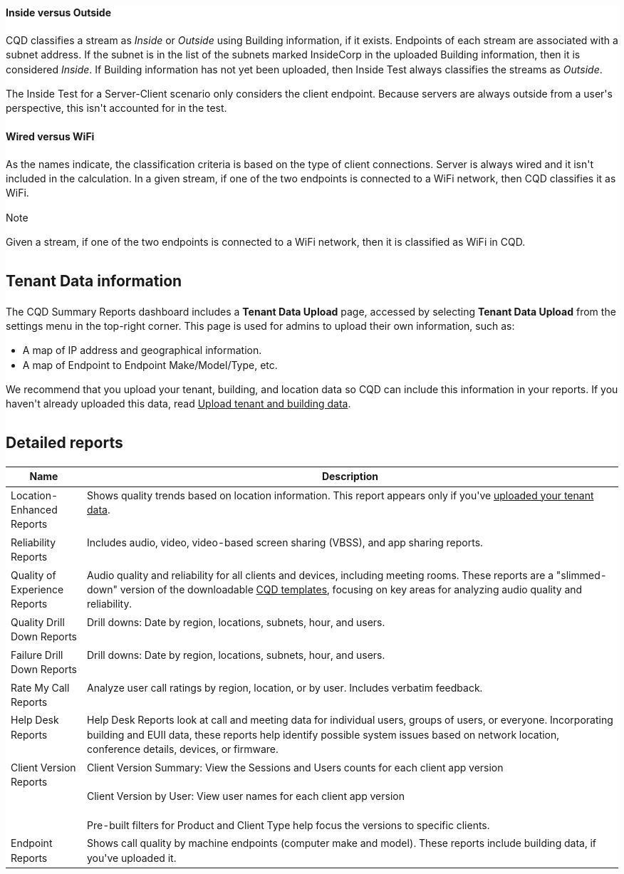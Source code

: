 #### Inside versus Outside

CQD classifies a stream as  *Inside*  or *Outside*  using Building information, if it exists. Endpoints of each stream are associated with a subnet address. If the subnet is in the list of the subnets marked InsideCorp in the uploaded Building information, then it is considered *Inside*. If Building information has not yet been uploaded, then Inside Test always classifies the streams as *Outside*.

The Inside Test for a Server-Client scenario only considers the client endpoint. Because servers are always outside from a user's perspective, this isn't accounted for in the test.

#### Wired versus WiFi

As the names indicate, the classification criteria is based on the type of client connections. Server is always wired and it isn't included in the calculation. In a given stream, if one of the two endpoints is connected to a WiFi network, then CQD classifies it as WiFi.

> [!NOTE]
> Given a stream, if one of the two endpoints is connected to a WiFi network, then it is classified as WiFi in CQD.

## Tenant Data information

The CQD Summary Reports dashboard includes a **Tenant Data Upload** page, accessed by selecting **Tenant Data Upload** from the settings menu in the top-right corner. This page is used for admins to upload their own information, such as:

- A map of IP address and geographical information.
- A map of Endpoint to Endpoint Make/Model/Type, etc.

We recommend that you upload your tenant, building, and location data so CQD can include this information in your reports. If you haven't already uploaded this data, read [Upload tenant and building data](CQD-upload-tenant-building-data.md).

## Detailed reports

|Name|Description|
|---|---|
|Location-Enhanced Reports|Shows quality trends based on location information. This report appears only if you've [uploaded your tenant data](CQD-upload-tenant-building-data.md).|
|Reliability Reports|Includes audio, video, video-based screen sharing (VBSS), and app sharing reports.|
|Quality of Experience Reports|Audio quality and reliability for all clients and devices, including meeting rooms. These reports are a "slimmed-down" version of the downloadable [CQD templates](https://aka.ms/QERtemplates), focusing on key areas for analyzing audio quality and reliability.|
|Quality Drill Down Reports|Drill downs: Date by region, locations, subnets, hour, and users.|
|Failure Drill Down Reports|Drill downs: Date by region, locations, subnets, hour, and users.|
|Rate My Call Reports|Analyze user call ratings by region, location, or by user. Includes verbatim feedback.|
|Help Desk Reports|Help Desk Reports look at call and meeting data for individual users, groups of users, or everyone. Incorporating building and EUII data, these reports help identify possible system issues based on network location, conference details, devices, or firmware.|
|Client Version Reports|Client Version Summary: View the Sessions and Users counts for each client app version<br><br>Client Version by User: View user names for each client app version <br><br>Pre-built filters for Product and Client Type help focus the versions to specific clients.|
|Endpoint Reports|Shows call quality by machine endpoints (computer make and model). These reports include building data, if you've uploaded it.|
